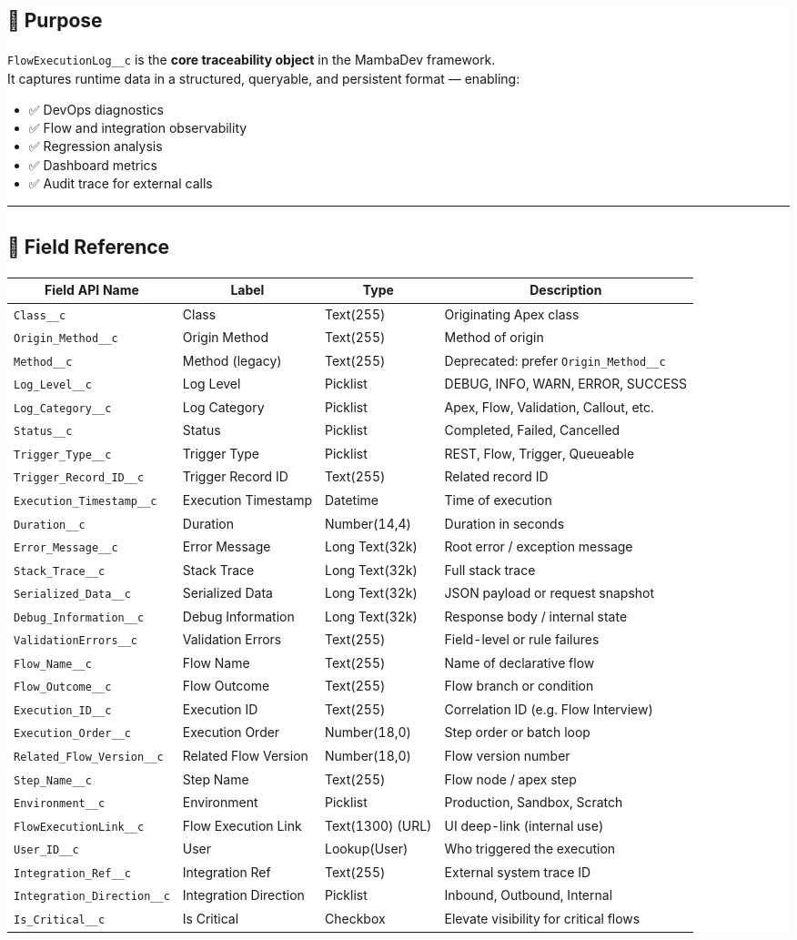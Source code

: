 
## 🎯 Purpose

`FlowExecutionLog__c` is the **core traceability object** in the MambaDev framework.  
It captures runtime data in a structured, queryable, and persistent format — enabling:

- ✅ DevOps diagnostics  
- ✅ Flow and integration observability  
- ✅ Regression analysis  
- ✅ Dashboard metrics  
- ✅ Audit trace for external calls

---

## 🧱 Field Reference

| Field API Name               | Label                    | Type                | Description |
|-----------------------------|--------------------------|---------------------|-------------|
| `Class__c`                  | Class                    | Text(255)           | Originating Apex class |
| `Origin_Method__c`          | Origin Method            | Text(255)           | Method of origin |
| `Method__c`                 | Method (legacy)          | Text(255)           | Deprecated: prefer `Origin_Method__c` |
| `Log_Level__c`              | Log Level                | Picklist            | DEBUG, INFO, WARN, ERROR, SUCCESS |
| `Log_Category__c`           | Log Category             | Picklist            | Apex, Flow, Validation, Callout, etc. |
| `Status__c`                 | Status                   | Picklist            | Completed, Failed, Cancelled |
| `Trigger_Type__c`           | Trigger Type             | Picklist            | REST, Flow, Trigger, Queueable |
| `Trigger_Record_ID__c`      | Trigger Record ID        | Text(255)           | Related record ID |
| `Execution_Timestamp__c`    | Execution Timestamp      | Datetime            | Time of execution |
| `Duration__c`               | Duration                 | Number(14,4)        | Duration in seconds |
| `Error_Message__c`          | Error Message            | Long Text(32k)      | Root error / exception message |
| `Stack_Trace__c`            | Stack Trace              | Long Text(32k)      | Full stack trace |
| `Serialized_Data__c`        | Serialized Data          | Long Text(32k)      | JSON payload or request snapshot |
| `Debug_Information__c`      | Debug Information        | Long Text(32k)      | Response body / internal state |
| `ValidationErrors__c`       | Validation Errors        | Text(255)           | Field-level or rule failures |
| `Flow_Name__c`              | Flow Name                | Text(255)           | Name of declarative flow |
| `Flow_Outcome__c`           | Flow Outcome             | Text(255)           | Flow branch or condition |
| `Execution_ID__c`           | Execution ID             | Text(255)           | Correlation ID (e.g. Flow Interview) |
| `Execution_Order__c`        | Execution Order          | Number(18,0)        | Step order or batch loop |
| `Related_Flow_Version__c`   | Related Flow Version     | Number(18,0)        | Flow version number |
| `Step_Name__c`              | Step Name                | Text(255)           | Flow node / apex step |
| `Environment__c`            | Environment              | Picklist            | Production, Sandbox, Scratch |
| `FlowExecutionLink__c`      | Flow Execution Link      | Text(1300) (URL)    | UI deep-link (internal use) |
| `User_ID__c`                | User                     | Lookup(User)        | Who triggered the execution |
| `Integration_Ref__c`        | Integration Ref          | Text(255)           | External system trace ID |
| `Integration_Direction__c`  | Integration Direction    | Picklist            | Inbound, Outbound, Internal |
| `Is_Critical__c`            | Is Critical              | Checkbox            | Elevate visibility for critical flows |